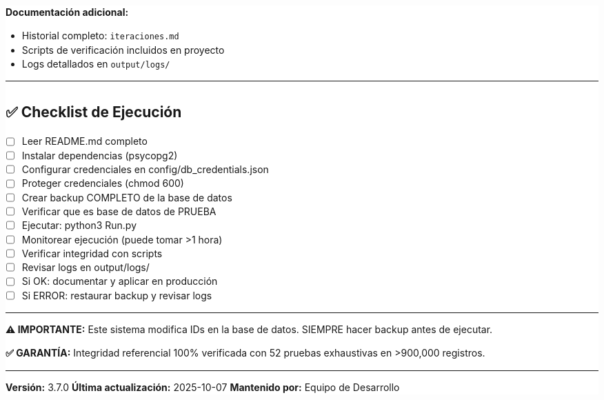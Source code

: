 **Documentación adicional:**
- Historial completo: `iteraciones.md`
- Scripts de verificación incluidos en proyecto
- Logs detallados en `output/logs/`

---

## ✅ Checklist de Ejecución

- [ ] Leer README.md completo
- [ ] Instalar dependencias (psycopg2)
- [ ] Configurar credenciales en config/db_credentials.json
- [ ] Proteger credenciales (chmod 600)
- [ ] Crear backup COMPLETO de la base de datos
- [ ] Verificar que es base de datos de PRUEBA
- [ ] Ejecutar: python3 Run.py
- [ ] Monitorear ejecución (puede tomar >1 hora)
- [ ] Verificar integridad con scripts
- [ ] Revisar logs en output/logs/
- [ ] Si OK: documentar y aplicar en producción
- [ ] Si ERROR: restaurar backup y revisar logs

---

**⚠️ IMPORTANTE:** Este sistema modifica IDs en la base de datos. SIEMPRE hacer backup antes de ejecutar.

**✅ GARANTÍA:** Integridad referencial 100% verificada con 52 pruebas exhaustivas en >900,000 registros.

---

**Versión:** 3.7.0
**Última actualización:** 2025-10-07
**Mantenido por:** Equipo de Desarrollo

